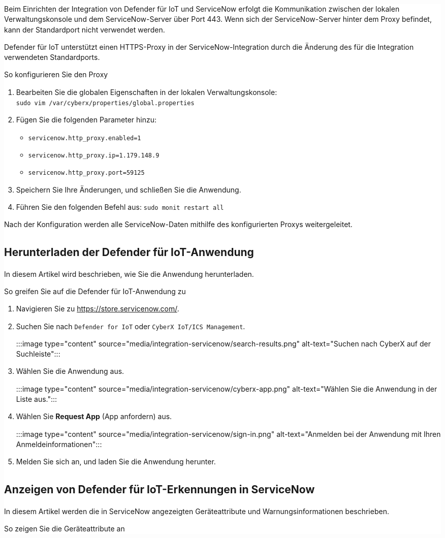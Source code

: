 Beim Einrichten der Integration von Defender für IoT und ServiceNow erfolgt die Kommunikation zwischen der lokalen Verwaltungskonsole und dem ServiceNow-Server über Port 443. Wenn sich der ServiceNow-Server hinter dem Proxy befindet, kann der Standardport nicht verwendet werden.

Defender für IoT unterstützt einen HTTPS-Proxy in der ServiceNow-Integration durch die Änderung des für die Integration verwendeten Standardports.

So konfigurieren Sie den Proxy

1. Bearbeiten Sie die globalen Eigenschaften in der lokalen Verwaltungskonsole:  
    `sudo vim /var/cyberx/properties/global.properties`

2. Fügen Sie die folgenden Parameter hinzu:

    - `servicenow.http_proxy.enabled=1`

    - `servicenow.http_proxy.ip=1.179.148.9`

    - `servicenow.http_proxy.port=59125`

3. Speichern Sie Ihre Änderungen, und schließen Sie die Anwendung.

4. Führen Sie den folgenden Befehl aus: `sudo monit restart all`

Nach der Konfiguration werden alle ServiceNow-Daten mithilfe des konfigurierten Proxys weitergeleitet.

## <a name="download-the-defender-for-iot-application"></a>Herunterladen der Defender für IoT-Anwendung

In diesem Artikel wird beschrieben, wie Sie die Anwendung herunterladen.

So greifen Sie auf die Defender für IoT-Anwendung zu

1. Navigieren Sie zu <https://store.servicenow.com/>.

2. Suchen Sie nach `Defender for IoT` oder `CyberX IoT/ICS Management`.

   :::image type="content" source="media/integration-servicenow/search-results.png" alt-text="Suchen nach CyberX auf der Suchleiste":::

3. Wählen Sie die Anwendung aus.

   :::image type="content" source="media/integration-servicenow/cyberx-app.png" alt-text="Wählen Sie die Anwendung in der Liste aus.":::

4. Wählen Sie **Request App** (App anfordern) aus.

   :::image type="content" source="media/integration-servicenow/sign-in.png" alt-text="Anmelden bei der Anwendung mit Ihren Anmeldeinformationen":::

5. Melden Sie sich an, und laden Sie die Anwendung herunter.

## <a name="view-defender-for-iot-detections-in-servicenow"></a>Anzeigen von Defender für IoT-Erkennungen in ServiceNow

In diesem Artikel werden die in ServiceNow angezeigten Geräteattribute und Warnungsinformationen beschrieben.

So zeigen Sie die Geräteattribute an
